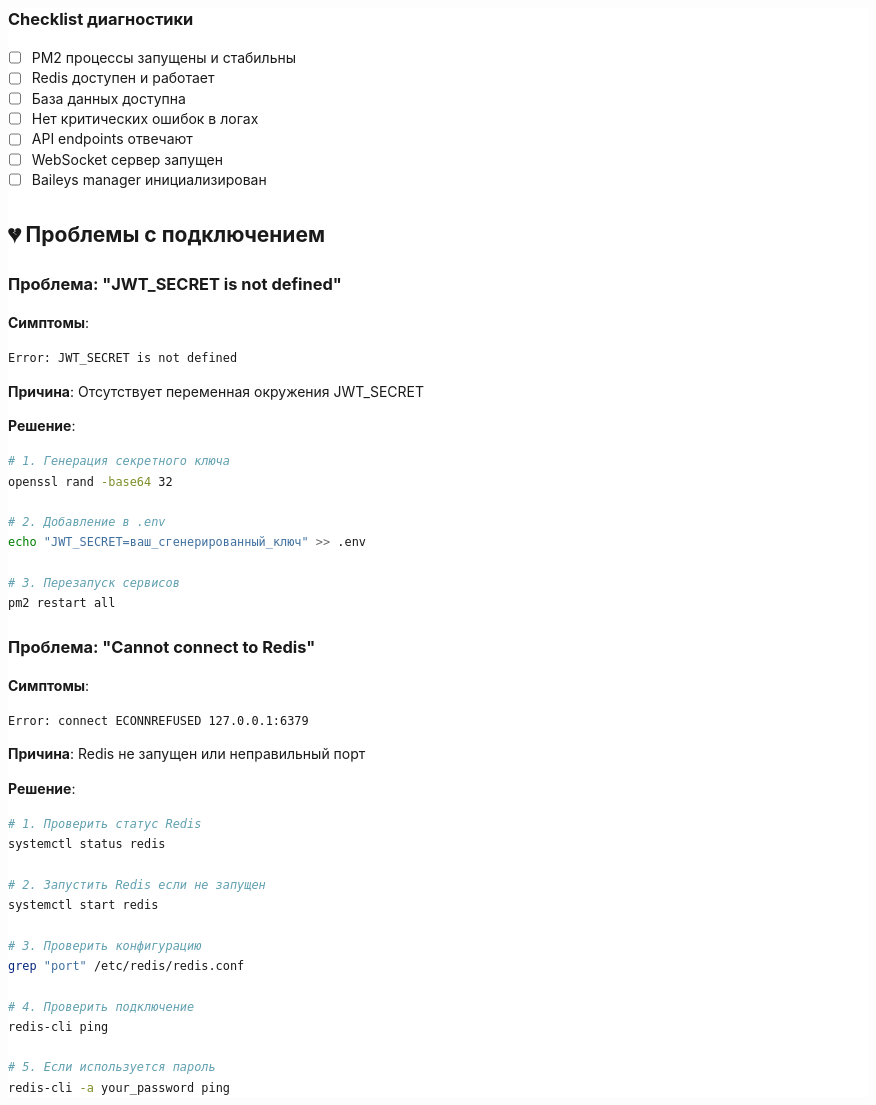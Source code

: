 ### Checklist диагностики
- [ ] PM2 процессы запущены и стабильны
- [ ] Redis доступен и работает
- [ ] База данных доступна
- [ ] Нет критических ошибок в логах
- [ ] API endpoints отвечают
- [ ] WebSocket сервер запущен
- [ ] Baileys manager инициализирован

## 💔 Проблемы с подключением

### Проблема: "JWT_SECRET is not defined"
**Симптомы**:
```
Error: JWT_SECRET is not defined
```

**Причина**: Отсутствует переменная окружения JWT_SECRET

**Решение**:
```bash
# 1. Генерация секретного ключа
openssl rand -base64 32

# 2. Добавление в .env
echo "JWT_SECRET=ваш_сгенерированный_ключ" >> .env

# 3. Перезапуск сервисов
pm2 restart all
```

### Проблема: "Cannot connect to Redis"
**Симптомы**:
```
Error: connect ECONNREFUSED 127.0.0.1:6379
```

**Причина**: Redis не запущен или неправильный порт

**Решение**:
```bash
# 1. Проверить статус Redis
systemctl status redis

# 2. Запустить Redis если не запущен
systemctl start redis

# 3. Проверить конфигурацию
grep "port" /etc/redis/redis.conf

# 4. Проверить подключение
redis-cli ping

# 5. Если используется пароль
redis-cli -a your_password ping
```
